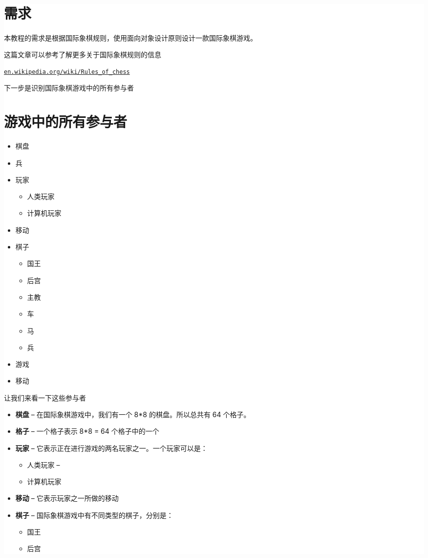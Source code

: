 # **需求**

本教程的需求是根据国际象棋规则，使用面向对象设计原则设计一款国际象棋游戏。

这篇文章可以参考了解更多关于国际象棋规则的信息

[`en.wikipedia.org/wiki/Rules_of_chess`](https://en.wikipedia.org/wiki/Rules_of_chess)

下一步是识别国际象棋游戏中的所有参与者

# **游戏中的所有参与者**

+   棋盘

+   兵

+   玩家

    +   人类玩家

    +   计算机玩家

+   移动

+   棋子

    +   国王

    +   后宫

    +   主教

    +   车

    +   马

    +   兵

+   游戏

+   移动

让我们来看一下这些参与者

+   **棋盘** – 在国际象棋游戏中，我们有一个 8*8 的棋盘。所以总共有 64 个格子。

+   **格子** – 一个格子表示 8*8 = 64 个格子中的一个

+   **玩家** – 它表示正在进行游戏的两名玩家之一。一个玩家可以是：

    +   人类玩家 –

    +   计算机玩家

+   **移动** – 它表示玩家之一所做的移动

+   **棋子** – 国际象棋游戏中有不同类型的棋子，分别是：

    +   国王

    +   后宫
